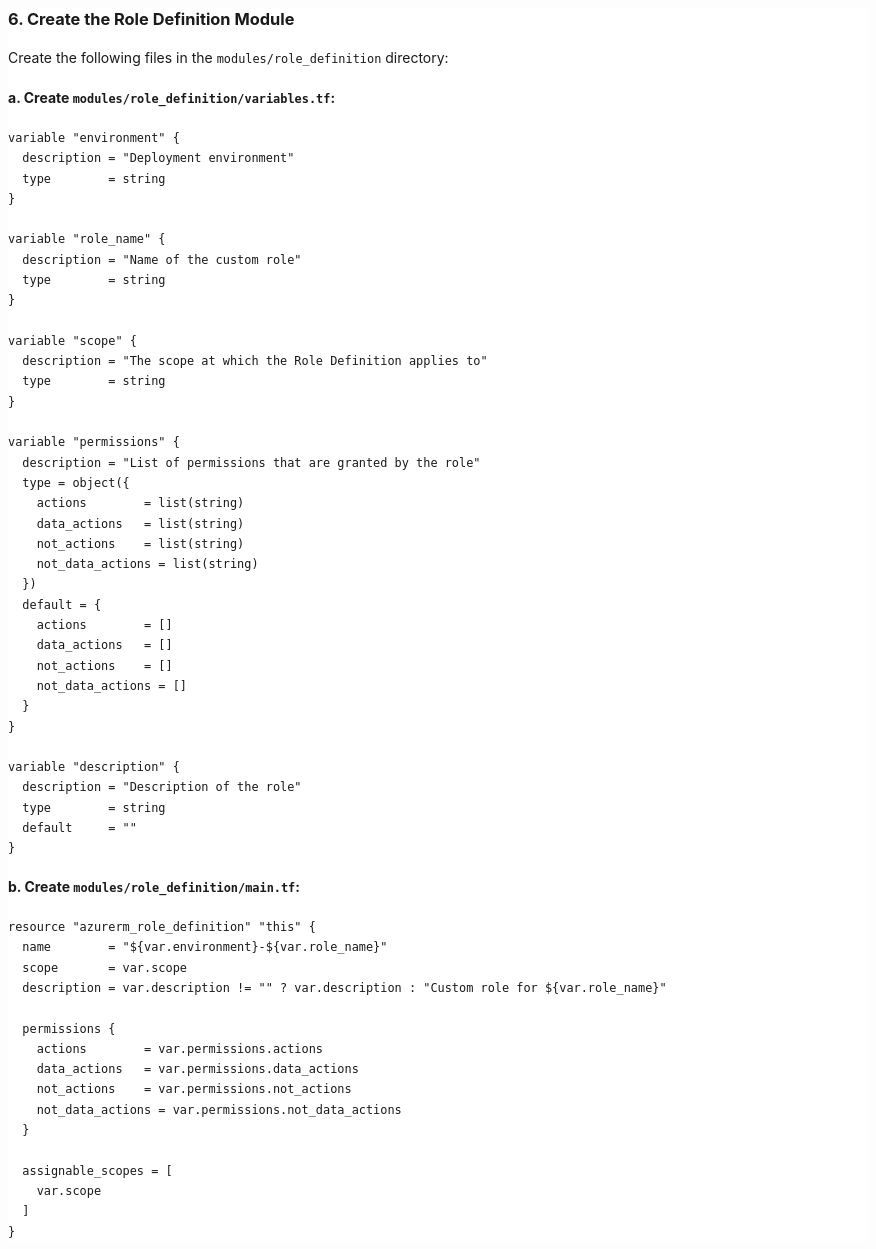 ### 6. Create the Role Definition Module

Create the following files in the `modules/role_definition` directory:

#### a. Create `modules/role_definition/variables.tf`:

```hcl
variable "environment" {
  description = "Deployment environment"
  type        = string
}

variable "role_name" {
  description = "Name of the custom role"
  type        = string
}

variable "scope" {
  description = "The scope at which the Role Definition applies to"
  type        = string
}

variable "permissions" {
  description = "List of permissions that are granted by the role"
  type = object({
    actions        = list(string)
    data_actions   = list(string)
    not_actions    = list(string)
    not_data_actions = list(string)
  })
  default = {
    actions        = []
    data_actions   = []
    not_actions    = []
    not_data_actions = []
  }
}

variable "description" {
  description = "Description of the role"
  type        = string
  default     = ""
}
```

#### b. Create `modules/role_definition/main.tf`:

```hcl
resource "azurerm_role_definition" "this" {
  name        = "${var.environment}-${var.role_name}"
  scope       = var.scope
  description = var.description != "" ? var.description : "Custom role for ${var.role_name}"

  permissions {
    actions        = var.permissions.actions
    data_actions   = var.permissions.data_actions
    not_actions    = var.permissions.not_actions
    not_data_actions = var.permissions.not_data_actions
  }

  assignable_scopes = [
    var.scope
  ]
}
```
